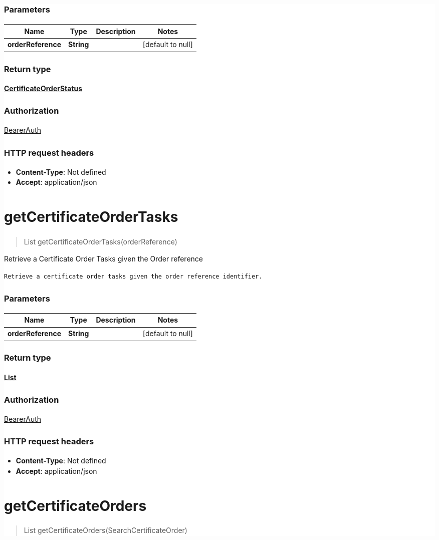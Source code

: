 ### Parameters

|Name | Type | Description  | Notes |
|------------- | ------------- | ------------- | -------------|
| **orderReference** | **String**|  | [default to null] |

### Return type

[**CertificateOrderStatus**](../Models/CertificateOrderStatus.md)

### Authorization

[BearerAuth](../README.md#BearerAuth)

### HTTP request headers

- **Content-Type**: Not defined
- **Accept**: application/json

<a name="getCertificateOrderTasks"></a>
# **getCertificateOrderTasks**
> List getCertificateOrderTasks(orderReference)

Retrieve a Certificate Order Tasks given the Order reference

    Retrieve a certificate order tasks given the order reference identifier. 

### Parameters

|Name | Type | Description  | Notes |
|------------- | ------------- | ------------- | -------------|
| **orderReference** | **String**|  | [default to null] |

### Return type

[**List**](../Models/CertificateOrderTask.md)

### Authorization

[BearerAuth](../README.md#BearerAuth)

### HTTP request headers

- **Content-Type**: Not defined
- **Accept**: application/json

<a name="getCertificateOrders"></a>
# **getCertificateOrders**
> List getCertificateOrders(SearchCertificateOrder)
